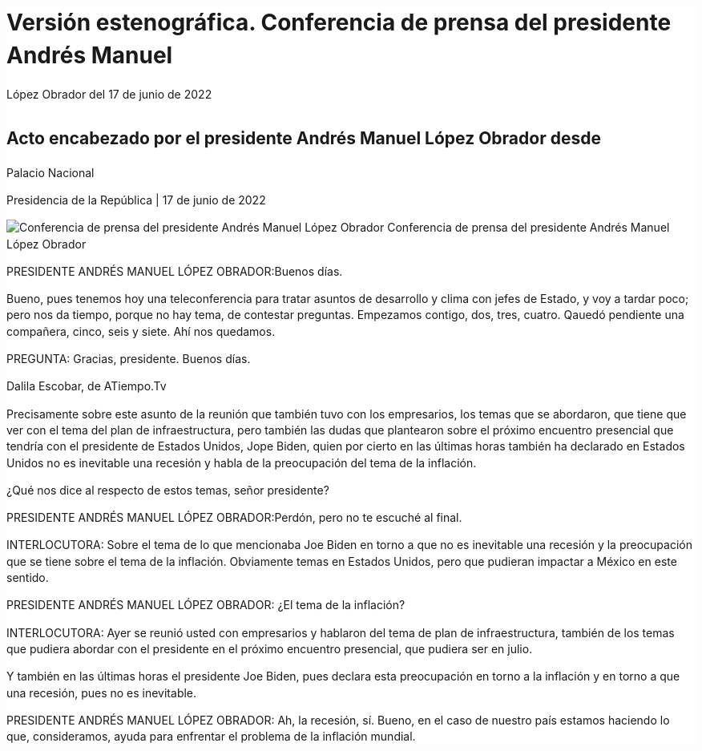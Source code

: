 #  Versión estenográfica. Conferencia de prensa del presidente Andrés Manuel
López Obrador del 17 de junio de 2022

##  Acto encabezado por el presidente Andrés Manuel López Obrador desde
Palacio Nacional

Presidencia de la República | 17 de junio de 2022 

![Conferencia de prensa del presidente Andrés Manuel López
Obrador](https://www.gob.mx/cms/uploads/article/main_image/121761/BE303B70-0253-414C-957E-422B4748199E.jpeg)
Conferencia de prensa del presidente Andrés Manuel López Obrador

PRESIDENTE ANDRÉS MANUEL LÓPEZ OBRADOR:Buenos días.

Bueno, pues tenemos hoy una teleconferencia para tratar asuntos de desarrollo
y clima con jefes de Estado, y voy a tardar poco; pero nos da tiempo, porque
no hay tema, de contestar preguntas. Empezamos contigo, dos, tres, cuatro.
Qauedó pendiente una compañera, cinco, seis y siete. Ahí nos quedamos.

PREGUNTA: Gracias, presidente. Buenos días.

Dalila Escobar, de ATiempo.Tv

Precisamente sobre este asunto de la reunión que también tuvo con los
empresarios, los temas que se abordaron, que tiene que ver con el tema del
plan de infraestructura, pero también las dudas que plantearon sobre el
próximo encuentro presencial que tendría con el presidente de Estados Unidos,
Jope Biden, quien por cierto en las últimas horas también ha declarado en
Estados Unidos no es inevitable una recesión y habla de la preocupación del
tema de la inflación.

¿Qué nos dice al respecto de estos temas, señor presidente?

PRESIDENTE ANDRÉS MANUEL LÓPEZ OBRADOR:Perdón, pero no te escuché al final.

INTERLOCUTORA: Sobre el tema de lo que mencionaba Joe Biden en torno a que no
es inevitable una recesión y la preocupación que se tiene sobre el tema de la
inflación. Obviamente temas en Estados Unidos, pero que pudieran impactar a
México en este sentido.

PRESIDENTE ANDRÉS MANUEL LÓPEZ OBRADOR: ¿El tema de la inflación?

INTERLOCUTORA: Ayer se reunió usted con empresarios y hablaron del tema de
plan de infraestructura, también de los temas que pudiera abordar con el
presidente en el próximo encuentro presencial, que pudiera ser en julio.

Y también en las últimas horas el presidente Joe Biden, pues declara esta
preocupación en torno a la inflación y en torno a que una recesión, pues no es
inevitable.

PRESIDENTE ANDRÉS MANUEL LÓPEZ OBRADOR: Ah, la recesión, sí. Bueno, en el caso
de nuestro país estamos haciendo lo que, consideramos, ayuda para enfrentar el
problema de la inflación mundial.
